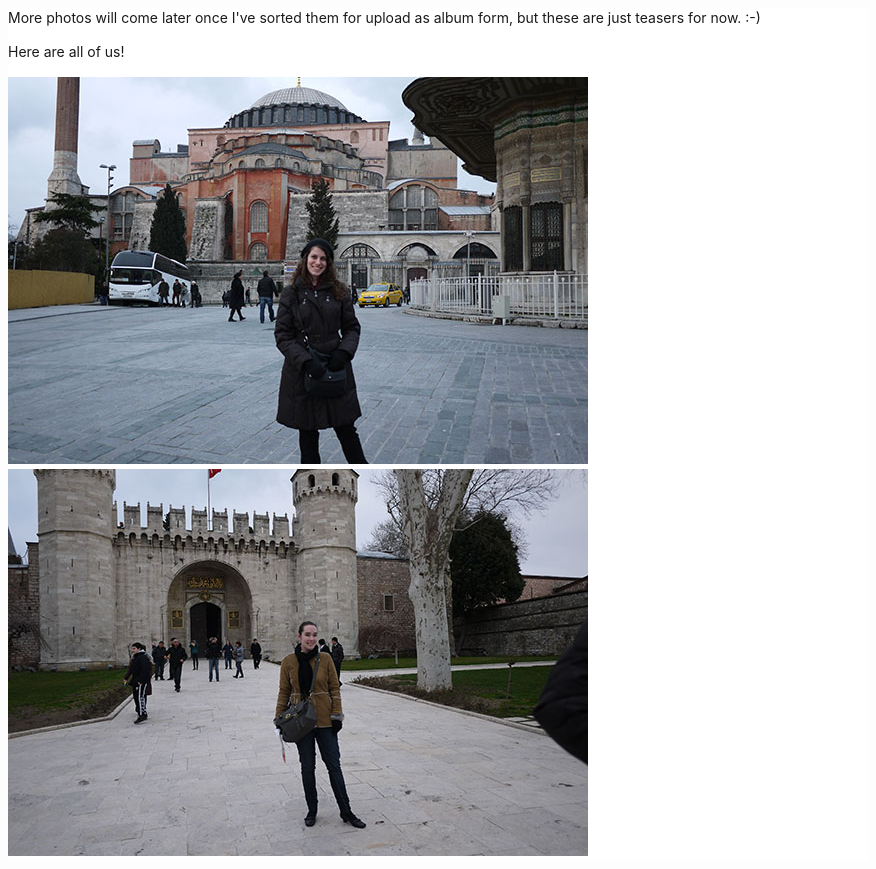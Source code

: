 More photos will come later once I've sorted them for upload as album form, but these are just teasers for now. :-)

Here are all of us!

<div class="img img-caption">
  <img src="/assets/images/2013-02-17/lisa_hayasofya_580x387.jpg" width="580" height="387" alt="Lisa Campbell" />
</div>

<div class="img img-caption">
  <img src="/assets/images/2013-02-17/angele_topkapi_580x387.jpg" width="580" height="387" alt="Angele Knapp" />
</div>
